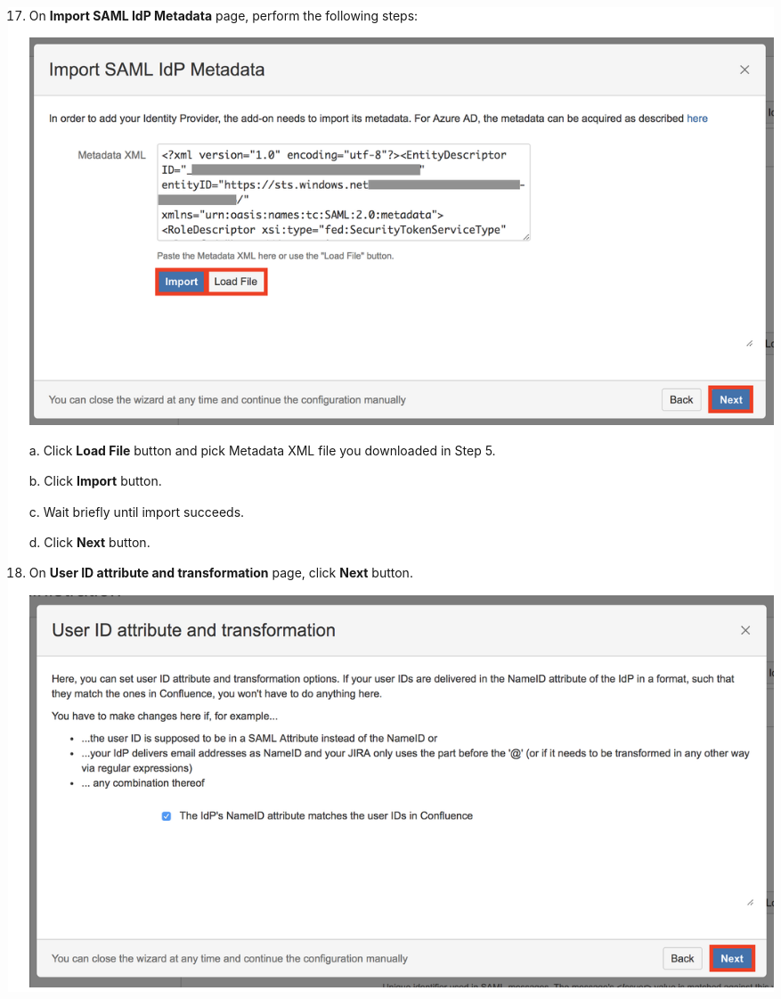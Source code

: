 17. On **Import SAML IdP Metadata** page, perform the following steps:

    ![Configure Single Sign-On](./media/active-directory-saas-samlssojira-tutorial/addon5c.png)

    a. Click **Load File** button and pick Metadata XML file you downloaded in Step 5.

    b. Click **Import** button.
    
    c. Wait briefly until import succeeds.
    
    d. Click **Next** button.
    
18. On **User ID attribute and transformation** page, click **Next** button.

    ![Configure Single Sign-On](./media/active-directory-saas-samlssojira-tutorial/addon5d.png)
    